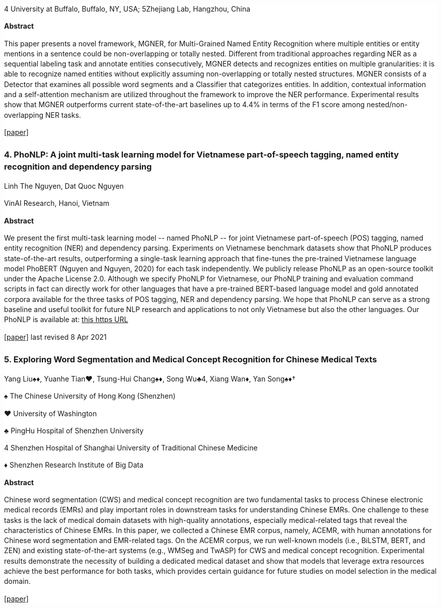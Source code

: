4 University at Buffalo, Buffalo, NY, USA; 5Zhejiang Lab, Hangzhou, China

**Abstract**

This paper presents a novel framework, MGNER, for Multi-Grained Named Entity Recognition where multiple entities or entity mentions in a sentence could be non-overlapping or totally nested. Different from traditional approaches regarding NER as a sequential labeling task and annotate entities consecutively, MGNER detects and recognizes entities on multiple granularities: it is able to recognize named entities without explicitly assuming non-overlapping or totally nested structures. MGNER consists of a Detector that examines all possible word segments and a Classifier that categorizes entities. In addition, contextual information and a self-attention mechanism are utilized throughout the framework to improve the NER performance. Experimental results show that MGNER outperforms current state-of-the-art baselines up to 4.4% in terms of the F1 score among nested/non-overlapping NER tasks.

[[paper]](https://arxiv.org/abs/1906.08449)

### 4. PhoNLP: A joint multi-task learning model for Vietnamese part-of-speech tagging, named entity recognition and dependency parsing
Linh The Nguyen, Dat Quoc Nguyen

VinAI Research, Hanoi, Vietnam

**Abstract**

We present the first multi-task learning model -- named PhoNLP -- for joint Vietnamese part-of-speech (POS) tagging, named entity recognition (NER) and dependency parsing. Experiments on Vietnamese benchmark datasets show that PhoNLP produces state-of-the-art results, outperforming a single-task learning approach that fine-tunes the pre-trained Vietnamese language model PhoBERT (Nguyen and Nguyen, 2020) for each task independently. We publicly release PhoNLP as an open-source toolkit under the Apache License 2.0. Although we specify PhoNLP for Vietnamese, our PhoNLP training and evaluation command scripts in fact can directly work for other languages that have a pre-trained BERT-based language model and gold annotated corpora available for the three tasks of POS tagging, NER and dependency parsing. We hope that PhoNLP can serve as a strong baseline and useful toolkit for future NLP research and applications to not only Vietnamese but also the other languages. Our PhoNLP is available at: [this https URL](https://github.com/VinAIResearch/PhoNLP)

[[paper]](https://arxiv.org/abs/2101.01476)  last revised 8 Apr 2021

### 5. Exploring Word Segmentation and Medical Concept Recognition for Chinese Medical Texts
Yang Liu♠♦, Yuanhe Tian♥, Tsung-Hui Chang♠♦, Song Wu♣4, Xiang Wan♦, Yan Song♠♦†

♠ The Chinese University of Hong Kong (Shenzhen)

♥ University of Washington

♣ PingHu Hospital of Shenzhen University

4 Shenzhen Hospital of Shanghai University of Traditional Chinese Medicine

♦ Shenzhen Research Institute of Big Data

**Abstract**

Chinese word segmentation (CWS) and medical concept recognition are two fundamental tasks to process Chinese electronic medical records (EMRs) and play important roles in downstream tasks for understanding Chinese EMRs. One challenge to these tasks is the lack of medical domain datasets with high-quality annotations, especially medical-related tags that reveal the characteristics of Chinese EMRs. In this paper, we collected a Chinese EMR corpus, namely, ACEMR, with human annotations for Chinese word segmentation and EMR-related tags. On the ACEMR corpus, we run well-known models (i.e., BiLSTM, BERT, and ZEN) and existing state-of-the-art systems (e.g., WMSeg and TwASP) for CWS and medical concept recognition. Experimental results demonstrate the necessity of building a dedicated medical dataset and show that models that leverage extra resources achieve the best performance for both tasks, which provides certain guidance for future studies on model selection in the medical domain.

[[paper]](https://aclanthology.org/2021.bionlp-1.23/)
